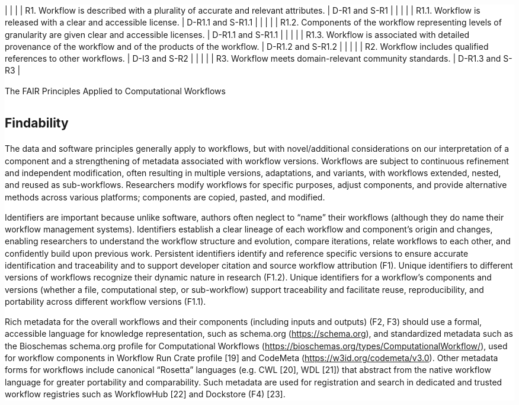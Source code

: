 |                                                                                                                                                                                |                        |
| R1. Workflow is described with a plurality of accurate and relevant attributes.                                                                                                | D-R1 and S-R1          |
|                                                                                                                                                                                |                        |
| R1.1. Workflow is released with a clear and accessible license.                                                                                                                | D-R1.1 and S-R1.1      |
|                                                                                                                                                                                |                        |
| R1.2. Components of the workflow representing levels of granularity are given clear and accessible licenses.                                                                   | D-R1.1 and S-R1.1      |
|                                                                                                                                                                                |                        |
| R1.3. Workflow is associated with detailed provenance of the workflow and of the products of the workflow.                                                                     | D-R1.2 and S-R1.2      |
|                                                                                                                                                                                |                        |
| R2. Workflow includes qualified references to other workflows.                                                                                                                 | D-I3 and S-R2          |
|                                                                                                                                                                                |                        |
| R3. Workflow meets domain-relevant community standards.                                                                                                                        | D-R1.3 and S-R3        |

The FAIR Principles Applied to Computational Workflows

</div>

## Findability

The data and software principles generally apply to workflows, but with novel/additional considerations on our interpretation of a component and a strengthening of metadata associated with workflow versions. Workflows are subject to continuous refinement and independent modification, often resulting in multiple versions, adaptations, and variants, with workflows extended, nested, and reused as sub-workflows. Researchers modify workflows for specific purposes, adjust components, and provide alternative methods across various platforms; components are copied, pasted, and modified.

Identifiers are important because unlike software, authors often neglect to “name” their workflows (although they do name their workflow management systems). Identifiers establish a clear lineage of each workflow and component’s origin and changes, enabling researchers to understand the workflow structure and evolution, compare iterations, relate workflows to each other, and confidently build upon previous work. Persistent identifiers identify and reference specific versions to ensure accurate identification and traceability and to support developer citation and source workflow attribution (F1). Unique identifiers to different versions of workflows recognize their dynamic nature in research (F1.2). Unique identifiers for a workflow’s components and versions (whether a file, computational step, or sub-workflow) support traceability and facilitate reuse, reproducibility, and portability across different workflow versions (F1.1).

Rich metadata for the overall workflows and their components (including inputs and outputs) (F2, F3) should use a formal, accessible language for knowledge representation, such as schema.org (<https://schema.org>), and standardized metadata such as the Bioschemas schema.org profile for Computational Workflows (<https://bioschemas.org/types/ComputationalWorkflow/>), used for workflow components in Workflow Run Crate profile \[19\] and CodeMeta (<https://w3id.org/codemeta/v3.0>). Other metadata forms for workflows include canonical “Rosetta” languages (e.g. CWL \[20\], WDL \[21\]) that abstract from the native workflow language for greater portability and comparability. Such metadata are used for registration and search in dedicated and trusted workflow registries such as WorkflowHub \[22\] and Dockstore (F4) \[23\].
